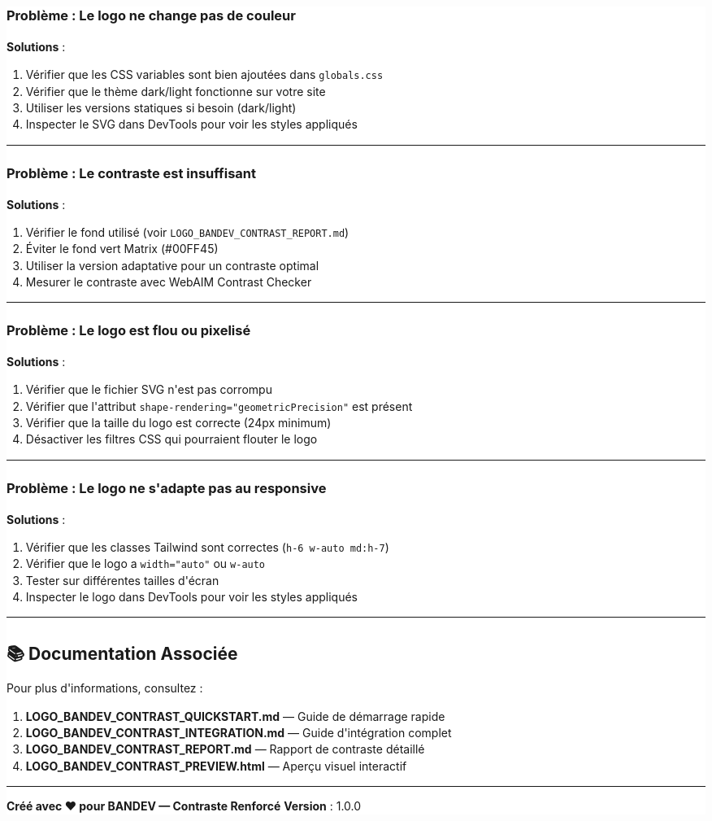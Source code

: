 
### Problème : Le logo ne change pas de couleur
**Solutions** :
1. Vérifier que les CSS variables sont bien ajoutées dans `globals.css`
2. Vérifier que le thème dark/light fonctionne sur votre site
3. Utiliser les versions statiques si besoin (dark/light)
4. Inspecter le SVG dans DevTools pour voir les styles appliqués

---

### Problème : Le contraste est insuffisant
**Solutions** :
1. Vérifier le fond utilisé (voir `LOGO_BANDEV_CONTRAST_REPORT.md`)
2. Éviter le fond vert Matrix (#00FF45)
3. Utiliser la version adaptative pour un contraste optimal
4. Mesurer le contraste avec WebAIM Contrast Checker

---

### Problème : Le logo est flou ou pixelisé
**Solutions** :
1. Vérifier que le fichier SVG n'est pas corrompu
2. Vérifier que l'attribut `shape-rendering="geometricPrecision"` est présent
3. Vérifier que la taille du logo est correcte (24px minimum)
4. Désactiver les filtres CSS qui pourraient flouter le logo

---

### Problème : Le logo ne s'adapte pas au responsive
**Solutions** :
1. Vérifier que les classes Tailwind sont correctes (`h-6 w-auto md:h-7`)
2. Vérifier que le logo a `width="auto"` ou `w-auto`
3. Tester sur différentes tailles d'écran
4. Inspecter le logo dans DevTools pour voir les styles appliqués

---

## 📚 Documentation Associée

Pour plus d'informations, consultez :

1. **LOGO_BANDEV_CONTRAST_QUICKSTART.md** — Guide de démarrage rapide
2. **LOGO_BANDEV_CONTRAST_INTEGRATION.md** — Guide d'intégration complet
3. **LOGO_BANDEV_CONTRAST_REPORT.md** — Rapport de contraste détaillé
4. **LOGO_BANDEV_CONTRAST_PREVIEW.html** — Aperçu visuel interactif

---

**Créé avec ❤️ pour BANDEV — Contraste Renforcé**
**Version** : 1.0.0